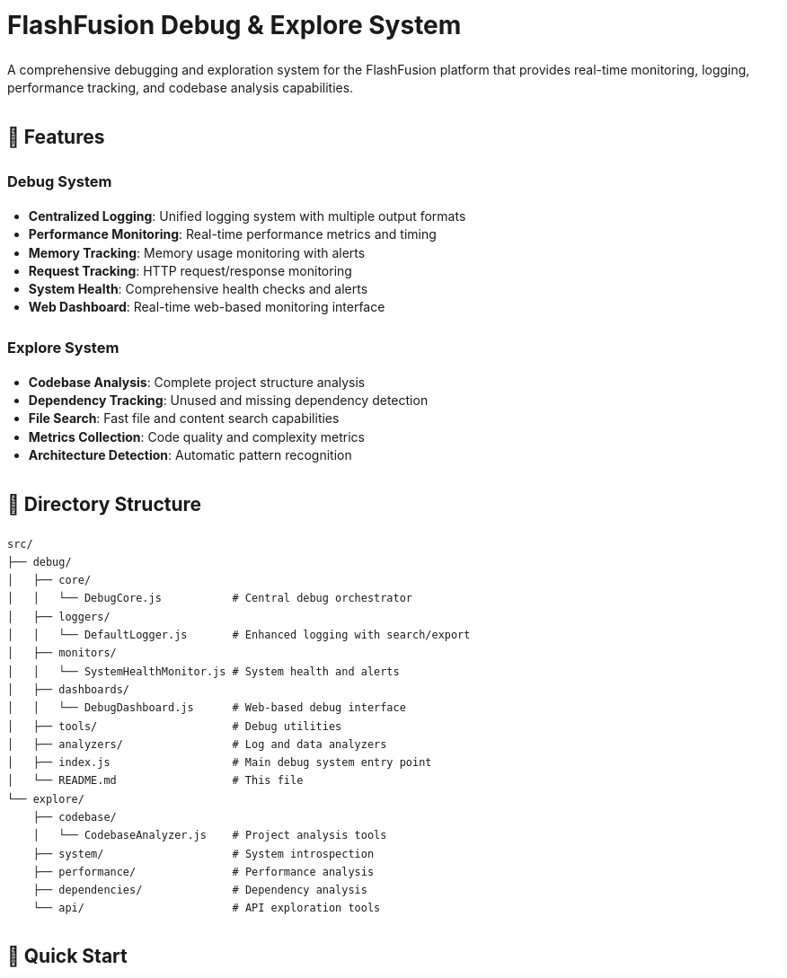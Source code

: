 # FlashFusion Debug & Explore System

A comprehensive debugging and exploration system for the FlashFusion platform that provides real-time monitoring, logging, performance tracking, and codebase analysis capabilities.

## 🚀 Features

### Debug System
- **Centralized Logging**: Unified logging system with multiple output formats
- **Performance Monitoring**: Real-time performance metrics and timing
- **Memory Tracking**: Memory usage monitoring with alerts
- **Request Tracking**: HTTP request/response monitoring
- **System Health**: Comprehensive health checks and alerts
- **Web Dashboard**: Real-time web-based monitoring interface

### Explore System
- **Codebase Analysis**: Complete project structure analysis
- **Dependency Tracking**: Unused and missing dependency detection
- **File Search**: Fast file and content search capabilities
- **Metrics Collection**: Code quality and complexity metrics
- **Architecture Detection**: Automatic pattern recognition

## 📁 Directory Structure

```
src/
├── debug/
│   ├── core/
│   │   └── DebugCore.js           # Central debug orchestrator
│   ├── loggers/
│   │   └── DefaultLogger.js       # Enhanced logging with search/export
│   ├── monitors/
│   │   └── SystemHealthMonitor.js # System health and alerts
│   ├── dashboards/
│   │   └── DebugDashboard.js      # Web-based debug interface
│   ├── tools/                     # Debug utilities
│   ├── analyzers/                 # Log and data analyzers
│   ├── index.js                   # Main debug system entry point
│   └── README.md                  # This file
└── explore/
    ├── codebase/
    │   └── CodebaseAnalyzer.js    # Project analysis tools
    ├── system/                    # System introspection
    ├── performance/               # Performance analysis
    ├── dependencies/              # Dependency analysis
    └── api/                       # API exploration tools
```

## 🔧 Quick Start
